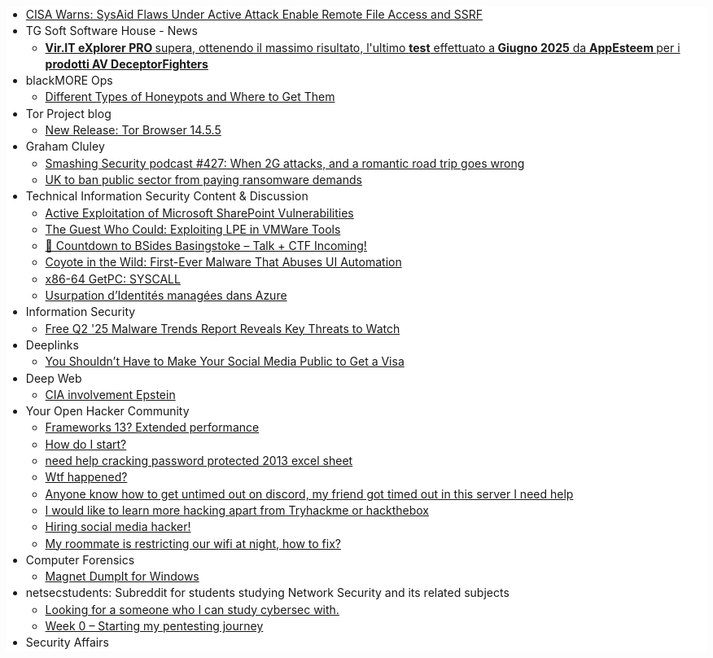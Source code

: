   - [CISA Warns: SysAid Flaws Under Active Attack Enable Remote File Access and SSRF](https://thehackernews.com/2025/07/cisa-warns-sysaid-flaws-under-active.html)
- TG Soft Software House - News
  - [<strong>Vir.IT eXplorer PRO</strong><strong> </strong>supera, ottenendo il massimo risultato, l'ultimo <strong>test</strong> effettuato a<strong>&nbsp;Giugno 2025</strong> da <strong>AppEsteem </strong>per i <strong>prodotti AV DeceptorFighters</strong>](http://www.tgsoft.it/italy/news_archivio.asp?id=1654)
- blackMORE Ops
  - [Different Types of Honeypots and Where to Get Them](https://www.blackmoreops.com/different-types-of-honeypots-download-links/)
- Tor Project blog
  - [New Release: Tor Browser 14.5.5](https://blog.torproject.org/new-release-tor-browser-1455/)
- Graham Cluley
  - [Smashing Security podcast #427: When 2G attacks, and a romantic road trip goes wrong](https://grahamcluley.com/smashing-security-podcast-427/)
  - [UK to ban public sector from paying ransomware demands](https://www.bitdefender.com/en-us/blog/hotforsecurity/uk-to-ban-public-sector-from-paying-ransomware-demands)
- Technical Information Security Content & Discussion
  - [Active Exploitation of Microsoft SharePoint Vulnerabilities](https://www.reddit.com/r/netsec/comments/1m7bv48/active_exploitation_of_microsoft_sharepoint/)
  - [The Guest Who Could: Exploiting LPE in VMWare Tools](https://www.reddit.com/r/netsec/comments/1m77439/the_guest_who_could_exploiting_lpe_in_vmware_tools/)
  - [🧠 Countdown to BSides Basingstoke – Talk + CTF Incoming!](https://www.reddit.com/r/netsec/comments/1m7lnx0/countdown_to_bsides_basingstoke_talk_ctf_incoming/)
  - [Coyote in the Wild: First-Ever Malware That Abuses UI Automation](https://www.reddit.com/r/netsec/comments/1m70ocb/coyote_in_the_wild_firstever_malware_that_abuses/)
  - [x86-64 GetPC: SYSCALL](https://www.reddit.com/r/netsec/comments/1m743pg/x8664_getpc_syscall/)
  - [Usurpation d’Identités managées dans Azure](https://www.reddit.com/r/netsec/comments/1m742em/usurpation_didentités_managées_dans_azure/)
- Information Security
  - [Free Q2 '25 Malware Trends Report Reveals Key Threats to Watch](https://www.reddit.com/r/Information_Security/comments/1m79e1d/free_q2_25_malware_trends_report_reveals_key/)
- Deeplinks
  - [You Shouldn’t Have to Make Your Social Media Public to Get a Visa](https://www.eff.org/deeplinks/2025/07/you-shouldnt-have-make-your-social-media-public-get-visa)
- Deep Web
  - [CIA involvement Epstein](https://www.reddit.com/r/deepweb/comments/1m7mmi5/cia_involvement_epstein/)
- Your Open Hacker Community
  - [Frameworks 13? Extended performance](https://www.reddit.com/r/HowToHack/comments/1m7ji4o/frameworks_13_extended_performance/)
  - [How do I start?](https://www.reddit.com/r/HowToHack/comments/1m7fmt0/how_do_i_start/)
  - [need help cracking password protected 2013 excel sheet](https://www.reddit.com/r/HowToHack/comments/1m7mpap/need_help_cracking_password_protected_2013_excel/)
  - [Wtf happened?](https://www.reddit.com/r/HowToHack/comments/1m7leqc/wtf_happened/)
  - [Anyone know how to get untimed out on discord, my friend got timed out in this server I need help](https://www.reddit.com/r/HowToHack/comments/1m7nm2j/anyone_know_how_to_get_untimed_out_on_discord_my/)
  - [I would like to learn more hacking apart from Tryhackme or hackthebox](https://www.reddit.com/r/HowToHack/comments/1m6y13f/i_would_like_to_learn_more_hacking_apart_from/)
  - [Hiring social media hacker!](https://www.reddit.com/r/HowToHack/comments/1m7jabo/hiring_social_media_hacker/)
  - [My roommate is restricting our wifi at night, how to fix?](https://www.reddit.com/r/HowToHack/comments/1m6wj2g/my_roommate_is_restricting_our_wifi_at_night_how/)
- Computer Forensics
  - [Magnet DumpIt for Windows](https://www.reddit.com/r/computerforensics/comments/1m7iwi6/magnet_dumpit_for_windows/)
- netsecstudents: Subreddit for students studying Network Security and its related subjects
  - [Looking for a someone who I can study cybersec with.](https://www.reddit.com/r/netsecstudents/comments/1m7cdsm/looking_for_a_someone_who_i_can_study_cybersec/)
  - [Week 0 – Starting my pentesting journey](https://www.reddit.com/r/netsecstudents/comments/1m7aroi/week_0_starting_my_pentesting_journey/)
- Security Affairs